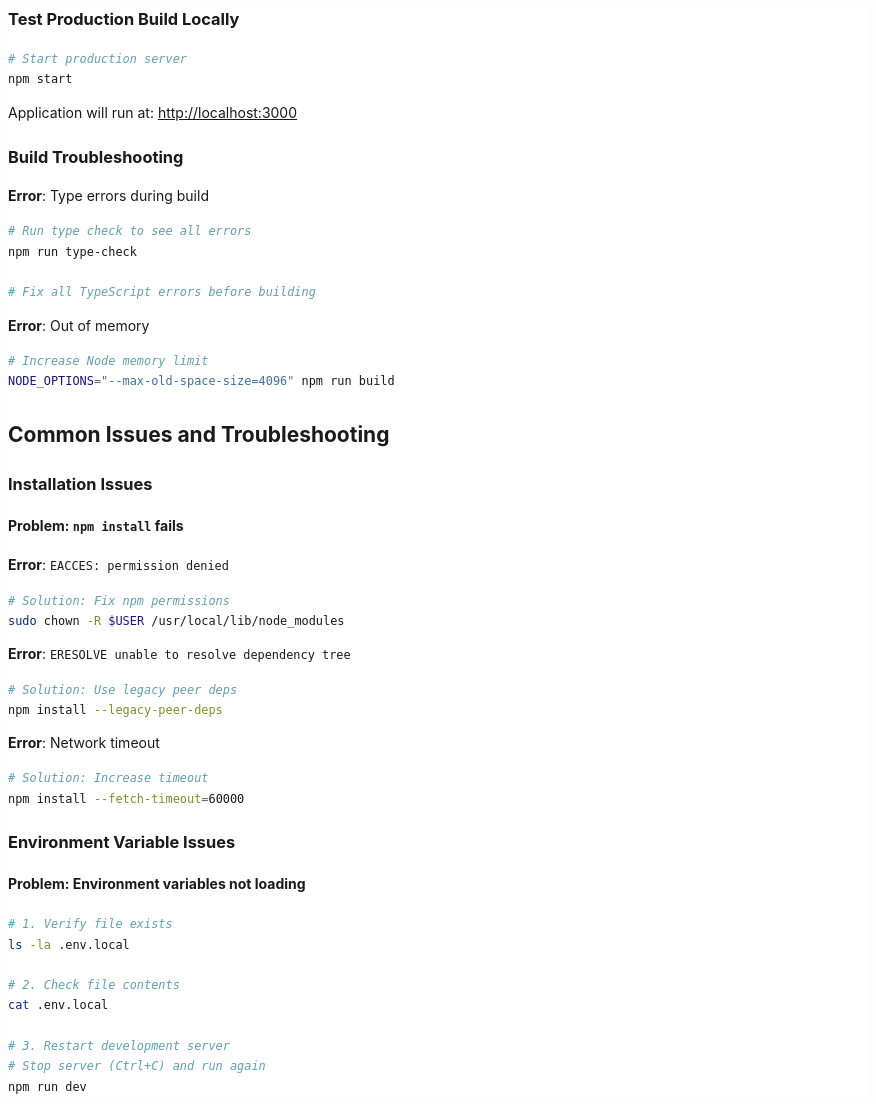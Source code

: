 ### Test Production Build Locally

```bash
# Start production server
npm start
```

Application will run at: [http://localhost:3000](http://localhost:3000)

### Build Troubleshooting

**Error**: Type errors during build
```bash
# Run type check to see all errors
npm run type-check

# Fix all TypeScript errors before building
```

**Error**: Out of memory
```bash
# Increase Node memory limit
NODE_OPTIONS="--max-old-space-size=4096" npm run build
```

## Common Issues and Troubleshooting

### Installation Issues

#### Problem: `npm install` fails

**Error**: `EACCES: permission denied`
```bash
# Solution: Fix npm permissions
sudo chown -R $USER /usr/local/lib/node_modules
```

**Error**: `ERESOLVE unable to resolve dependency tree`
```bash
# Solution: Use legacy peer deps
npm install --legacy-peer-deps
```

**Error**: Network timeout
```bash
# Solution: Increase timeout
npm install --fetch-timeout=60000
```

### Environment Variable Issues

#### Problem: Environment variables not loading

```bash
# 1. Verify file exists
ls -la .env.local

# 2. Check file contents
cat .env.local

# 3. Restart development server
# Stop server (Ctrl+C) and run again
npm run dev
```
